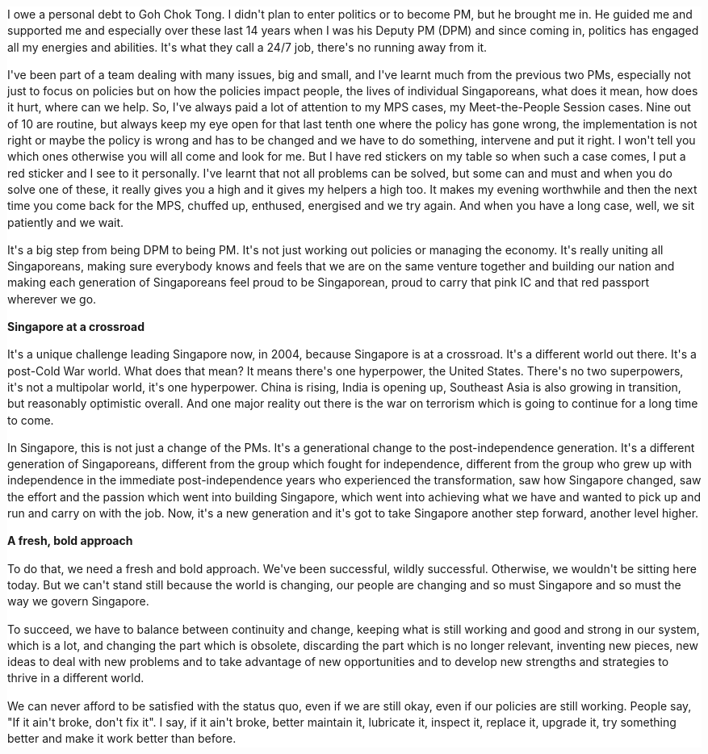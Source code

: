 I owe a personal debt to Goh Chok Tong. I didn't plan to enter politics or to become PM, but he brought me in. He guided me and supported me and especially over these last 14 years when I was his Deputy PM (DPM) and since coming in, politics has engaged all my energies and abilities. It's what they call a 24/7 job, there's no running away from it.

I've been part of a team dealing with many issues, big and small, and I've learnt much from the previous two PMs, especially not just to focus on policies but on how the policies impact people, the lives of individual Singaporeans, what does it mean, how does it hurt, where can we help. So, I've always paid a lot of attention to my MPS cases, my Meet-the-People Session cases. Nine out of 10 are routine, but always keep my eye open for that last tenth one where the policy has gone wrong, the implementation is not right or maybe the policy is wrong and has to be changed and we have to do something, intervene and put it right. I won't tell you which ones otherwise you will all come and look for me. But I have red stickers on my table so when such a case comes, I put a red sticker and I see to it personally. I've learnt that not all problems can be solved, but some can and must and when you do solve one of these, it really gives you a high and it gives my helpers a high too. It makes my evening worthwhile and then the next time you come back for the MPS, chuffed up, enthused, energised and we try again. And when you have a long case, well, we sit patiently and we wait.

It's a big step from being DPM to being PM. It's not just working out policies or managing the economy. It's really uniting all Singaporeans, making sure everybody knows and feels that we are on the same venture together and building our nation and making each generation of Singaporeans feel proud to be Singaporean, proud to carry that pink IC and that red passport wherever we go.

**Singapore at a crossroad**

It's a unique challenge leading Singapore now, in 2004, because Singapore is at a crossroad. It's a different world out there. It's a post-Cold War world. What does that mean? It means there's one hyperpower, the United States. There's no two superpowers, it's not a multipolar world, it's one hyperpower. China is rising, India is opening up, Southeast Asia is also growing in transition, but reasonably optimistic overall. And one major reality out there is the war on terrorism which is going to continue for a long time to come.

In Singapore, this is not just a change of the PMs. It's a generational change to the post-independence generation. It's a different generation of Singaporeans, different from the group which fought for independence, different from the group who grew up with independence in the immediate post-independence years who experienced the transformation, saw how Singapore changed, saw the effort and the passion which went into building Singapore, which went into achieving what we have and wanted to pick up and run and carry on with the job. Now, it's a new generation and it's got to take Singapore another step forward, another level higher.

**A fresh, bold approach**

To do that, we need a fresh and bold approach. We've been successful, wildly successful. Otherwise, we wouldn't be sitting here today. But we can't stand still because the world is changing, our people are changing and so must Singapore and so must the way we govern Singapore.

To succeed, we have to balance between continuity and change, keeping what is still working and good and strong in our system, which is a lot, and changing the part which is obsolete, discarding the part which is no longer relevant, inventing new pieces, new ideas to deal with new problems and to take advantage of new opportunities and to develop new strengths and strategies to thrive in a different world.

We can never afford to be satisfied with the status quo, even if we are still okay, even if our policies are still working. People say, "If it ain't broke, don't fix it". I say, if it ain't broke, better maintain it, lubricate it, inspect it, replace it, upgrade it, try something better and make it work better than before.
